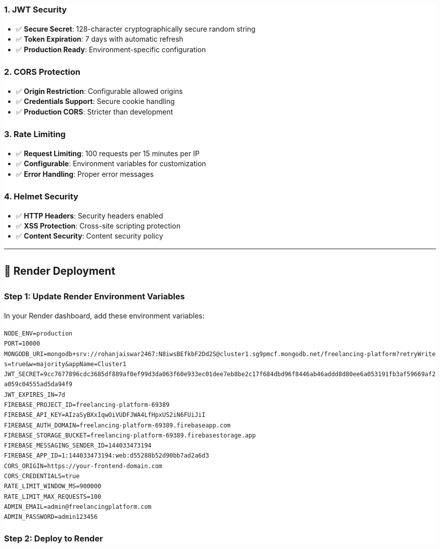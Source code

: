### **1. JWT Security**
- ✅ **Secure Secret**: 128-character cryptographically secure random string
- ✅ **Token Expiration**: 7 days with automatic refresh
- ✅ **Production Ready**: Environment-specific configuration

### **2. CORS Protection**
- ✅ **Origin Restriction**: Configurable allowed origins
- ✅ **Credentials Support**: Secure cookie handling
- ✅ **Production CORS**: Stricter than development

### **3. Rate Limiting**
- ✅ **Request Limiting**: 100 requests per 15 minutes per IP
- ✅ **Configurable**: Environment variables for customization
- ✅ **Error Handling**: Proper error messages

### **4. Helmet Security**
- ✅ **HTTP Headers**: Security headers enabled
- ✅ **XSS Protection**: Cross-site scripting protection
- ✅ **Content Security**: Content security policy

---

## 🚀 **Render Deployment**

### **Step 1: Update Render Environment Variables**

In your Render dashboard, add these environment variables:

```env
NODE_ENV=production
PORT=10000
MONGODB_URI=mongodb+srv://rohanjaiswar2467:N8iwsBEfkbF2Dd2S@cluster1.sg9pmcf.mongodb.net/freelancing-platform?retryWrites=true&w=majority&appName=Cluster1
JWT_SECRET=9cc7677896cdc3685df889af0ef99d3da063f60e933ec01dee7eb8be2c17f684dbd96f8446ab46addd8d80ee6a053191fb3af59669af2a059c04555ad5da94f9
JWT_EXPIRES_IN=7d
FIREBASE_PROJECT_ID=freelancing-platform-69389
FIREBASE_API_KEY=AIzaSyBXxIqwOiVUDFJWA4LfHpxUS2iN6FUiJiI
FIREBASE_AUTH_DOMAIN=freelancing-platform-69389.firebaseapp.com
FIREBASE_STORAGE_BUCKET=freelancing-platform-69389.firebasestorage.app
FIREBASE_MESSAGING_SENDER_ID=144033473194
FIREBASE_APP_ID=1:144033473194:web:d55288b52d90bb7ad2a6d3
CORS_ORIGIN=https://your-frontend-domain.com
CORS_CREDENTIALS=true
RATE_LIMIT_WINDOW_MS=900000
RATE_LIMIT_MAX_REQUESTS=100
ADMIN_EMAIL=admin@freelancingplatform.com
ADMIN_PASSWORD=admin123456
```

### **Step 2: Deploy to Render**
